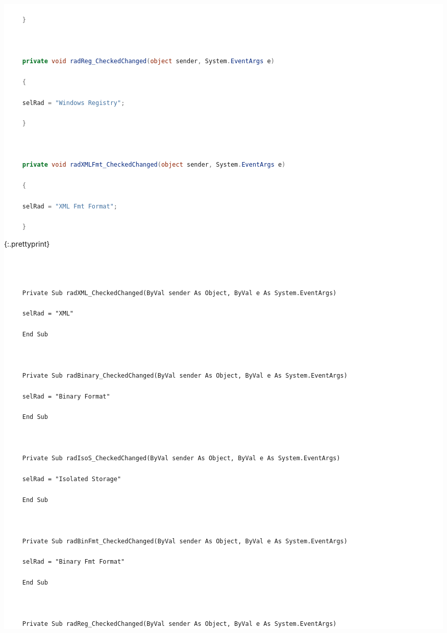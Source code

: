    ~~~ cs

		}



		private void radReg_CheckedChanged(object sender, System.EventArgs e)

		{

		selRad = "Windows Registry";

		}



		private void radXMLFmt_CheckedChanged(object sender, System.EventArgs e)

		{

		selRad = "XML Fmt Format";

		}

   ~~~
   {:.prettyprint}

   ~~~ vbnet



		Private Sub radXML_CheckedChanged(ByVal sender As Object, ByVal e As System.EventArgs)

		selRad = "XML"

		End Sub



		Private Sub radBinary_CheckedChanged(ByVal sender As Object, ByVal e As System.EventArgs)

		selRad = "Binary Format"

		End Sub



		Private Sub radIsoS_CheckedChanged(ByVal sender As Object, ByVal e As System.EventArgs)

		selRad = "Isolated Storage"

		End Sub



		Private Sub radBinFmt_CheckedChanged(ByVal sender As Object, ByVal e As System.EventArgs)

		selRad = "Binary Fmt Format"

		End Sub



		Private Sub radReg_CheckedChanged(ByVal sender As Object, ByVal e As System.EventArgs)

   ~~~